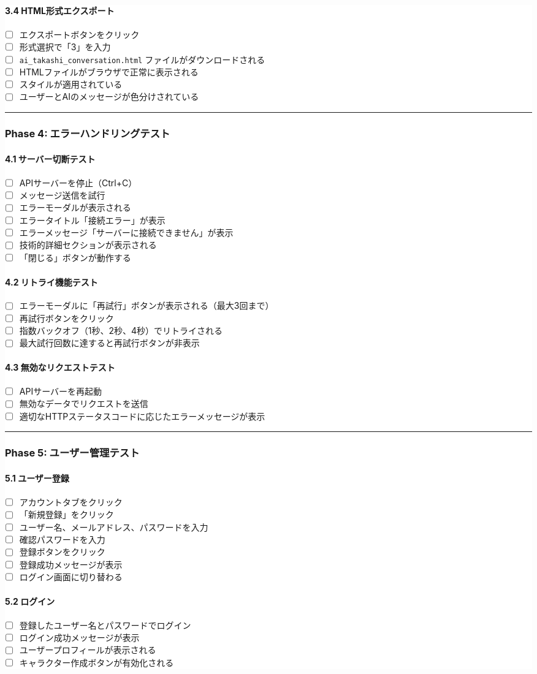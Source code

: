 #### 3.4 HTML形式エクスポート
- [ ] エクスポートボタンをクリック
- [ ] 形式選択で「3」を入力
- [ ] `ai_takashi_conversation.html` ファイルがダウンロードされる
- [ ] HTMLファイルがブラウザで正常に表示される
- [ ] スタイルが適用されている
- [ ] ユーザーとAIのメッセージが色分けされている

---

### **Phase 4: エラーハンドリングテスト**

#### 4.1 サーバー切断テスト
- [ ] APIサーバーを停止（Ctrl+C）
- [ ] メッセージ送信を試行
- [ ] エラーモーダルが表示される
- [ ] エラータイトル「接続エラー」が表示
- [ ] エラーメッセージ「サーバーに接続できません」が表示
- [ ] 技術的詳細セクションが表示される
- [ ] 「閉じる」ボタンが動作する

#### 4.2 リトライ機能テスト
- [ ] エラーモーダルに「再試行」ボタンが表示される（最大3回まで）
- [ ] 再試行ボタンをクリック
- [ ] 指数バックオフ（1秒、2秒、4秒）でリトライされる
- [ ] 最大試行回数に達すると再試行ボタンが非表示

#### 4.3 無効なリクエストテスト
- [ ] APIサーバーを再起動
- [ ] 無効なデータでリクエストを送信
- [ ] 適切なHTTPステータスコードに応じたエラーメッセージが表示

---

### **Phase 5: ユーザー管理テスト**

#### 5.1 ユーザー登録
- [ ] アカウントタブをクリック
- [ ] 「新規登録」をクリック
- [ ] ユーザー名、メールアドレス、パスワードを入力
- [ ] 確認パスワードを入力
- [ ] 登録ボタンをクリック
- [ ] 登録成功メッセージが表示
- [ ] ログイン画面に切り替わる

#### 5.2 ログイン
- [ ] 登録したユーザー名とパスワードでログイン
- [ ] ログイン成功メッセージが表示
- [ ] ユーザープロフィールが表示される
- [ ] キャラクター作成ボタンが有効化される
